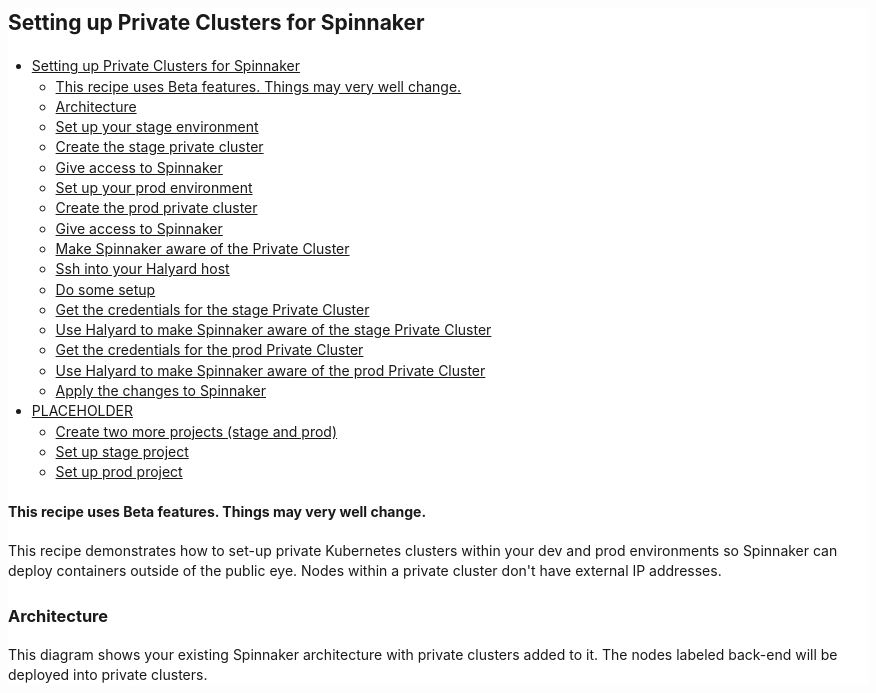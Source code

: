 
## Setting up Private Clusters for Spinnaker

* [Setting up Private Clusters for Spinnaker](#setting-up-private-clusters-for-spinnaker)
    * [This recipe uses Beta features. Things may very well change.](#this-recipe-uses-beta-features-things-may-very-well-change)
    * [Architecture](#architecture)
    * [Set up your stage environment](#set-up-your-stage-environment)
    * [Create the stage private cluster](#create-the-stage-private-cluster)
    * [Give access to Spinnaker](#give-access-to-spinnaker)
    * [Set up your prod environment](#set-up-your-prod-environment)
    * [Create the prod private cluster](#create-the-prod-private-cluster)
    * [Give access to Spinnaker](#give-access-to-spinnaker-1)
    * [Make Spinnaker aware of the Private Cluster](#make-spinnaker-aware-of-the-private-cluster)
    * [Ssh into your Halyard host](#ssh-into-your-halyard-host)
    * [Do some setup](#do-some-setup)
    * [Get the credentials for the stage Private Cluster](#get-the-credentials-for-the-stage-private-cluster)
    * [Use Halyard to make Spinnaker aware of the stage Private Cluster](#use-halyard-to-make-spinnaker-aware-of-the-stage-private-cluster)
    * [Get the credentials for the prod Private Cluster](#get-the-credentials-for-the-prod-private-cluster)
    * [Use Halyard to make Spinnaker aware of the prod Private Cluster](#use-halyard-to-make-spinnaker-aware-of-the-prod-private-cluster)
    * [Apply the changes to Spinnaker](#apply-the-changes-to-spinnaker)
* [PLACEHOLDER](#placeholder)
    * [Create two more projects (stage and prod)](#create-two-more-projects-stage-and-prod)
    * [Set up stage project](#set-up-stage-project)
    * [Set up prod project](#set-up-prod-project)

#### This recipe uses Beta features. Things may very well change.

This recipe demonstrates how to set-up private Kubernetes clusters within your 
dev and prod environments so Spinnaker can deploy containers outside of the 
public eye. Nodes within a private cluster don't have external IP addresses.

### Architecture

This diagram shows your existing Spinnaker architecture with private clusters 
added to it. The nodes labeled back-end will be deployed into private clusters.
